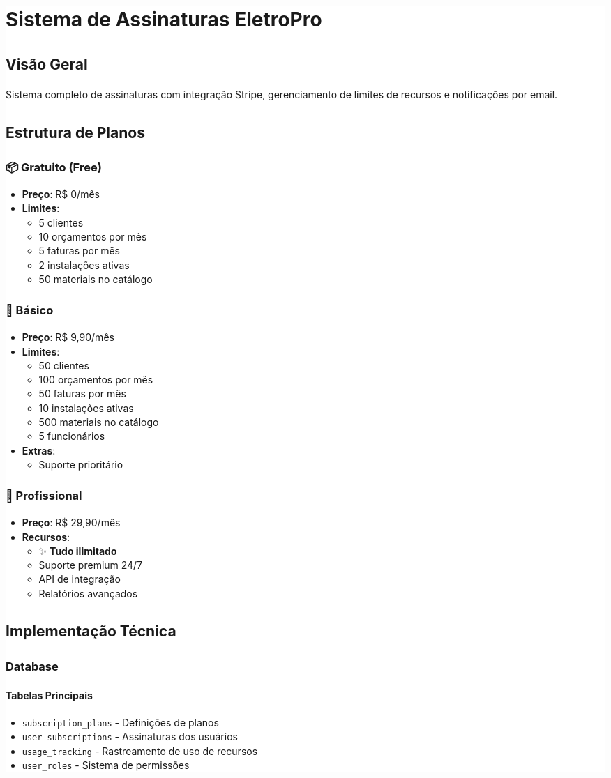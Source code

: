 # Sistema de Assinaturas EletroPro

## Visão Geral

Sistema completo de assinaturas com integração Stripe, gerenciamento de limites de recursos e notificações por email.

## Estrutura de Planos

### 📦 Gratuito (Free)
- **Preço**: R$ 0/mês
- **Limites**:
  - 5 clientes
  - 10 orçamentos por mês
  - 5 faturas por mês
  - 2 instalações ativas
  - 50 materiais no catálogo

### 💼 Básico
- **Preço**: R$ 9,90/mês
- **Limites**:
  - 50 clientes
  - 100 orçamentos por mês
  - 50 faturas por mês
  - 10 instalações ativas
  - 500 materiais no catálogo
  - 5 funcionários
- **Extras**:
  - Suporte prioritário

### 🚀 Profissional
- **Preço**: R$ 29,90/mês
- **Recursos**:
  - ✨ **Tudo ilimitado**
  - Suporte premium 24/7
  - API de integração
  - Relatórios avançados

## Implementação Técnica

### Database

#### Tabelas Principais
- `subscription_plans` - Definições de planos
- `user_subscriptions` - Assinaturas dos usuários
- `usage_tracking` - Rastreamento de uso de recursos
- `user_roles` - Sistema de permissões
